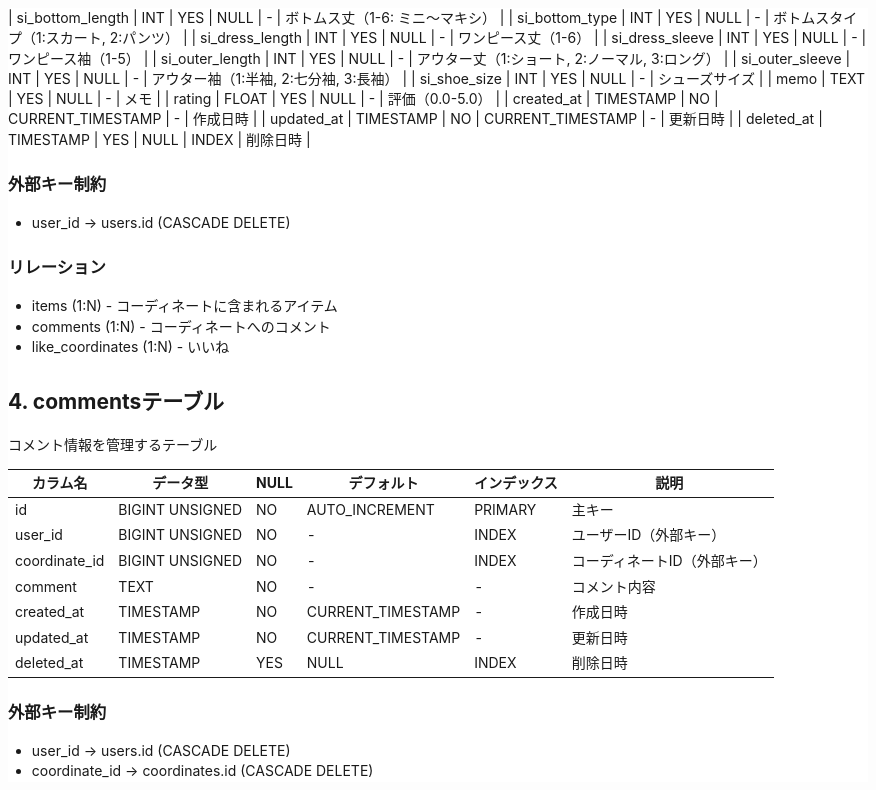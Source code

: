 | si_bottom_length | INT | YES | NULL | - | ボトムス丈（1-6: ミニ〜マキシ） |
| si_bottom_type | INT | YES | NULL | - | ボトムスタイプ（1:スカート, 2:パンツ） |
| si_dress_length | INT | YES | NULL | - | ワンピース丈（1-6） |
| si_dress_sleeve | INT | YES | NULL | - | ワンピース袖（1-5） |
| si_outer_length | INT | YES | NULL | - | アウター丈（1:ショート, 2:ノーマル, 3:ロング） |
| si_outer_sleeve | INT | YES | NULL | - | アウター袖（1:半袖, 2:七分袖, 3:長袖） |
| si_shoe_size | INT | YES | NULL | - | シューズサイズ |
| memo | TEXT | YES | NULL | - | メモ |
| rating | FLOAT | YES | NULL | - | 評価（0.0-5.0） |
| created_at | TIMESTAMP | NO | CURRENT_TIMESTAMP | - | 作成日時 |
| updated_at | TIMESTAMP | NO | CURRENT_TIMESTAMP | - | 更新日時 |
| deleted_at | TIMESTAMP | YES | NULL | INDEX | 削除日時 |

### 外部キー制約
- user_id → users.id (CASCADE DELETE)

### リレーション
- items (1:N) - コーディネートに含まれるアイテム
- comments (1:N) - コーディネートへのコメント
- like_coordinates (1:N) - いいね

## 4. commentsテーブル
コメント情報を管理するテーブル

| カラム名 | データ型 | NULL | デフォルト | インデックス | 説明 |
|---------|---------|------|-----------|-------------|------|
| id | BIGINT UNSIGNED | NO | AUTO_INCREMENT | PRIMARY | 主キー |
| user_id | BIGINT UNSIGNED | NO | - | INDEX | ユーザーID（外部キー） |
| coordinate_id | BIGINT UNSIGNED | NO | - | INDEX | コーディネートID（外部キー） |
| comment | TEXT | NO | - | - | コメント内容 |
| created_at | TIMESTAMP | NO | CURRENT_TIMESTAMP | - | 作成日時 |
| updated_at | TIMESTAMP | NO | CURRENT_TIMESTAMP | - | 更新日時 |
| deleted_at | TIMESTAMP | YES | NULL | INDEX | 削除日時 |

### 外部キー制約
- user_id → users.id (CASCADE DELETE)
- coordinate_id → coordinates.id (CASCADE DELETE)
